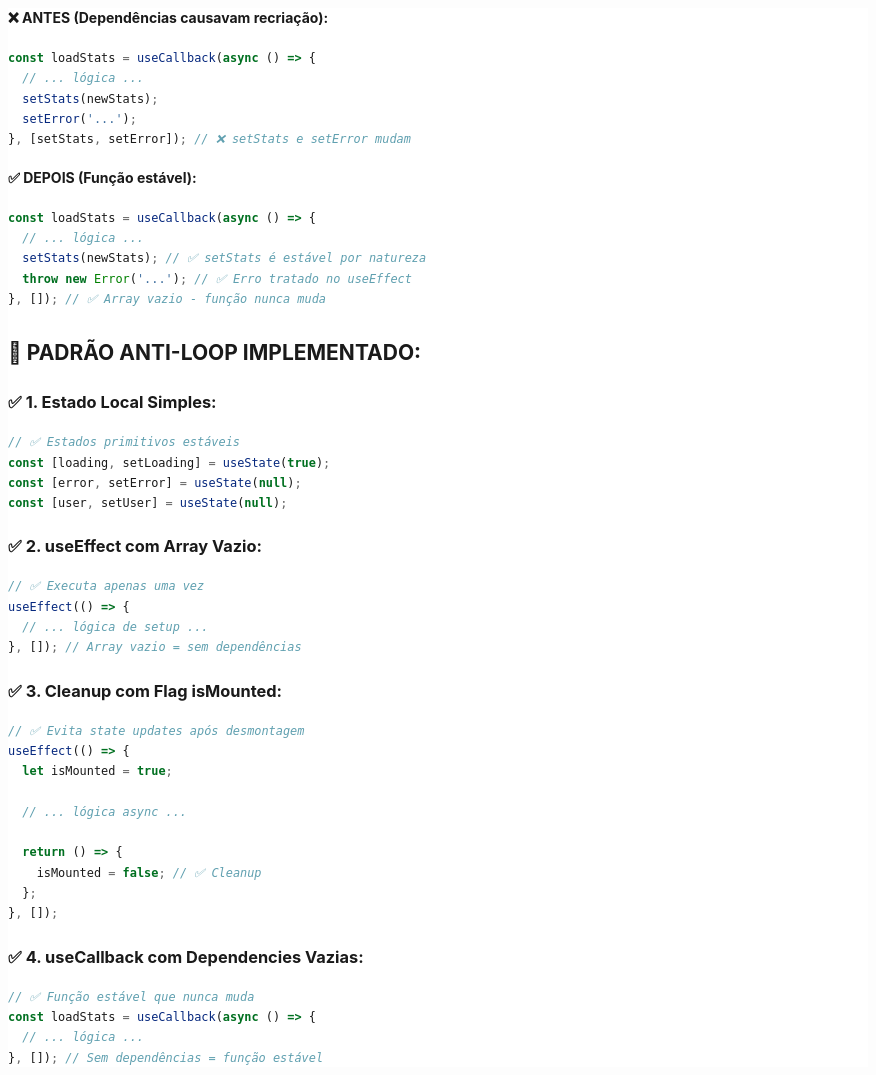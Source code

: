 #### **❌ ANTES (Dependências causavam recriação):**
```javascript
const loadStats = useCallback(async () => {
  // ... lógica ...
  setStats(newStats);
  setError('...');
}, [setStats, setError]); // ❌ setStats e setError mudam
```

#### **✅ DEPOIS (Função estável):**
```javascript
const loadStats = useCallback(async () => {
  // ... lógica ...
  setStats(newStats); // ✅ setStats é estável por natureza
  throw new Error('...'); // ✅ Erro tratado no useEffect
}, []); // ✅ Array vazio - função nunca muda
```

## 🧩 **PADRÃO ANTI-LOOP IMPLEMENTADO:**

### **✅ 1. Estado Local Simples:**
```javascript
// ✅ Estados primitivos estáveis
const [loading, setLoading] = useState(true);
const [error, setError] = useState(null);
const [user, setUser] = useState(null);
```

### **✅ 2. useEffect com Array Vazio:**
```javascript
// ✅ Executa apenas uma vez
useEffect(() => {
  // ... lógica de setup ...
}, []); // Array vazio = sem dependências
```

### **✅ 3. Cleanup com Flag isMounted:**
```javascript
// ✅ Evita state updates após desmontagem
useEffect(() => {
  let isMounted = true;
  
  // ... lógica async ...
  
  return () => {
    isMounted = false; // ✅ Cleanup
  };
}, []);
```

### **✅ 4. useCallback com Dependencies Vazias:**
```javascript
// ✅ Função estável que nunca muda
const loadStats = useCallback(async () => {
  // ... lógica ...
}, []); // Sem dependências = função estável
```
